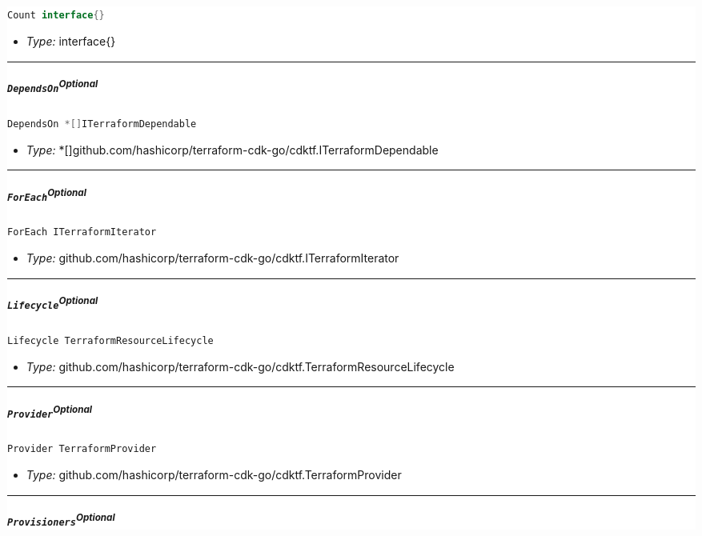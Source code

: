 ```go
Count interface{}
```

- *Type:* interface{}

---

##### `DependsOn`<sup>Optional</sup> <a name="DependsOn" id="@cdktf/provider-dns.dataDnsTxtRecordSet.DataDnsTxtRecordSetConfig.property.dependsOn"></a>

```go
DependsOn *[]ITerraformDependable
```

- *Type:* *[]github.com/hashicorp/terraform-cdk-go/cdktf.ITerraformDependable

---

##### `ForEach`<sup>Optional</sup> <a name="ForEach" id="@cdktf/provider-dns.dataDnsTxtRecordSet.DataDnsTxtRecordSetConfig.property.forEach"></a>

```go
ForEach ITerraformIterator
```

- *Type:* github.com/hashicorp/terraform-cdk-go/cdktf.ITerraformIterator

---

##### `Lifecycle`<sup>Optional</sup> <a name="Lifecycle" id="@cdktf/provider-dns.dataDnsTxtRecordSet.DataDnsTxtRecordSetConfig.property.lifecycle"></a>

```go
Lifecycle TerraformResourceLifecycle
```

- *Type:* github.com/hashicorp/terraform-cdk-go/cdktf.TerraformResourceLifecycle

---

##### `Provider`<sup>Optional</sup> <a name="Provider" id="@cdktf/provider-dns.dataDnsTxtRecordSet.DataDnsTxtRecordSetConfig.property.provider"></a>

```go
Provider TerraformProvider
```

- *Type:* github.com/hashicorp/terraform-cdk-go/cdktf.TerraformProvider

---

##### `Provisioners`<sup>Optional</sup> <a name="Provisioners" id="@cdktf/provider-dns.dataDnsTxtRecordSet.DataDnsTxtRecordSetConfig.property.provisioners"></a>
